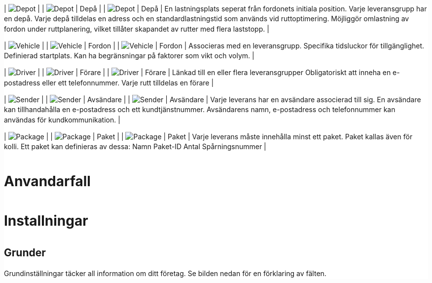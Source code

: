 | ![Depot](https://docs.pindeliver.com/images/icons/depot.png) |
| ![Depot](https://docs.pindeliver.com/images/icons/depot.png) | Depå |
| ![Depot](https://docs.pindeliver.com/images/icons/depot.png) | Depå | En lastningsplats seperat från fordonets initiala position. Varje leveransgrupp har en depå. Varje depå tilldelas en adress och en standardlastningstid som används vid ruttoptimering. Möjliggör omlastning av fordon under ruttplanering, vilket tillåter skapandet av rutter med flera laststopp. |

| ![Vehicle](https://docs.pindeliver.com/images/icons/vehicle.png) |
| ![Vehicle](https://docs.pindeliver.com/images/icons/vehicle.png) | Fordon |
| ![Vehicle](https://docs.pindeliver.com/images/icons/vehicle.png) | Fordon | Associeras med en leveransgrupp.
Specifika tidsluckor för tillgänglighet.
Definierad startplats.
Kan ha begränsningar på faktorer som vikt och volym. |

| ![Driver](https://docs.pindeliver.com/images/icons/driver.png) |
| ![Driver](https://docs.pindeliver.com/images/icons/driver.png) | Förare |
| ![Driver](https://docs.pindeliver.com/images/icons/driver.png) | Förare | Länkad till en eller flera leveransgrupper
Obligatoriskt att inneha en e-postadress eller ett telefonnummer.
Varje rutt tilldelas en förare |

| ![Sender](https://docs.pindeliver.com/images/icons/sender.png) |
| ![Sender](https://docs.pindeliver.com/images/icons/sender.png) | Avsändare |
| ![Sender](https://docs.pindeliver.com/images/icons/sender.png) | Avsändare | Varje leverans har en avsändare associerad till sig.
En avsändare kan tillhandahålla en e-postadress och ett kundtjänstnummer.
Avsändarens namn, e-postadress och telefonnummer kan användas för kundkommunikation. |

| ![Package](https://docs.pindeliver.com/images/icons/package.png) |
| ![Package](https://docs.pindeliver.com/images/icons/package.png) | Paket |
| ![Package](https://docs.pindeliver.com/images/icons/package.png) | Paket | Varje leverans måste innehålla minst ett paket. Paket kallas även för kolli.
Ett paket kan definieras av dessa:
Namn
Paket-ID
Antal
Spårningsnummer |


# Anvandarfall

# Installningar

## Grunder

Grundinställningar täcker all information om ditt företag. Se bilden nedan för en förklaring av fälten.
